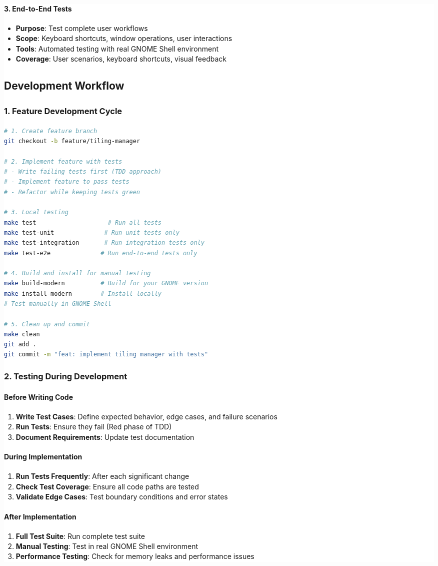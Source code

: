 #### 3. End-to-End Tests
- **Purpose**: Test complete user workflows
- **Scope**: Keyboard shortcuts, window operations, user interactions
- **Tools**: Automated testing with real GNOME Shell environment
- **Coverage**: User scenarios, keyboard shortcuts, visual feedback

## Development Workflow

### 1. Feature Development Cycle

```bash
# 1. Create feature branch
git checkout -b feature/tiling-manager

# 2. Implement feature with tests
# - Write failing tests first (TDD approach)
# - Implement feature to pass tests
# - Refactor while keeping tests green

# 3. Local testing
make test                    # Run all tests
make test-unit              # Run unit tests only
make test-integration       # Run integration tests only
make test-e2e              # Run end-to-end tests only

# 4. Build and install for manual testing
make build-modern          # Build for your GNOME version
make install-modern        # Install locally
# Test manually in GNOME Shell

# 5. Clean up and commit
make clean
git add .
git commit -m "feat: implement tiling manager with tests"
```

### 2. Testing During Development

#### Before Writing Code
1. **Write Test Cases**: Define expected behavior, edge cases, and failure scenarios
2. **Run Tests**: Ensure they fail (Red phase of TDD)
3. **Document Requirements**: Update test documentation

#### During Implementation
1. **Run Tests Frequently**: After each significant change
2. **Check Test Coverage**: Ensure all code paths are tested
3. **Validate Edge Cases**: Test boundary conditions and error states

#### After Implementation
1. **Full Test Suite**: Run complete test suite
2. **Manual Testing**: Test in real GNOME Shell environment
3. **Performance Testing**: Check for memory leaks and performance issues
